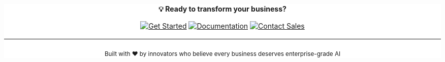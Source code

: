 
<div align="center">

**💡 Ready to transform your business?**

[![Get Started](https://img.shields.io/badge/Get%20Started-Free%20Demo-green?style=for-the-badge)](https://marketresearchagent.ai/demo)
[![Documentation](https://img.shields.io/badge/Read-Documentation-blue?style=for-the-badge)](https://docs.marketresearchagent.ai)
[![Contact Sales](https://img.shields.io/badge/Contact-Sales%20Team-orange?style=for-the-badge)](mailto:sales@marketresearchagent.ai)

</div>

---

<div align="center">
<sub>Built with ❤️ by innovators who believe every business deserves enterprise-grade AI</sub>
</div>